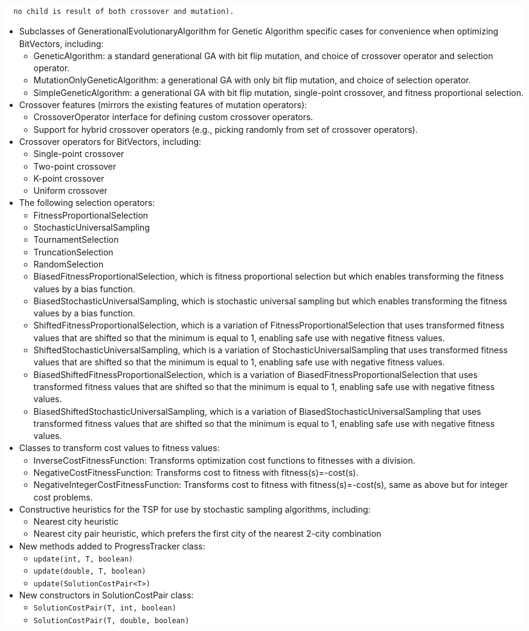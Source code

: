       no child is result of both crossover and mutation).
  * Subclasses of GenerationalEvolutionaryAlgorithm for Genetic Algorithm specific cases for convenience
    when optimizing BitVectors, including:
    * GeneticAlgorithm: a standard generational GA with bit flip mutation, and choice of crossover operator
      and selection operator.
    * MutationOnlyGeneticAlgorithm: a generational GA with only bit flip mutation, and choice of selection operator.
    * SimpleGeneticAlgorithm: a generational GA with bit flip mutation, single-point crossover, and fitness proportional
      selection.
  * Crossover features (mirrors the existing features of mutation operators):
    * CrossoverOperator interface for defining custom crossover operators.
    * Support for hybrid crossover operators (e.g., picking randomly from set of crossover operators).
  * Crossover operators for BitVectors, including:
    * Single-point crossover
    * Two-point crossover
    * K-point crossover
    * Uniform crossover
  * The following selection operators:
    * FitnessProportionalSelection
    * StochasticUniversalSampling
    * TournamentSelection
    * TruncationSelection
    * RandomSelection
    * BiasedFitnessProportionalSelection, which is fitness proportional selection but which
      enables transforming the fitness values by a bias function.
    * BiasedStochasticUniversalSampling, which is stochastic universal sampling but which
      enables transforming the fitness values by a bias function.
    * ShiftedFitnessProportionalSelection, which is a variation of FitnessProportionalSelection
      that uses transformed fitness values that are shifted so that the minimum is equal to 1,
      enabling safe use with negative fitness values.
    * ShiftedStochasticUniversalSampling, which is a variation of StochasticUniversalSampling
      that uses transformed fitness values that are shifted so that the minimum is equal to 1,
      enabling safe use with negative fitness values.
    * BiasedShiftedFitnessProportionalSelection, which is a variation of BiasedFitnessProportionalSelection
      that uses transformed fitness values that are shifted so that the minimum is equal to 1,
      enabling safe use with negative fitness values.
    * BiasedShiftedStochasticUniversalSampling, which is a variation of BiasedStochasticUniversalSampling
      that uses transformed fitness values that are shifted so that the minimum is equal to 1,
      enabling safe use with negative fitness values.
  * Classes to transform cost values to fitness values:
    * InverseCostFitnessFunction: Transforms optimization cost functions to fitnesses with a
      division.
    * NegativeCostFitnessFunction: Transforms cost to fitness with fitness(s)=-cost(s).
    * NegativeIntegerCostFitnessFunction: Transforms cost to fitness with fitness(s)=-cost(s),
      same as above but for integer cost problems.
* Constructive heuristics for the TSP for use by stochastic sampling algorithms, including:
  * Nearest city heuristic
  * Nearest city pair heuristic, which prefers the first city of the nearest 2-city combination
* New methods added to ProgressTracker class:
  * `update(int, T, boolean)`
  * `update(double, T, boolean)`
  * `update(SolutionCostPair<T>)`
* New constructors in SolutionCostPair class:
  * `SolutionCostPair(T, int, boolean)`
  * `SolutionCostPair(T, double, boolean)`
